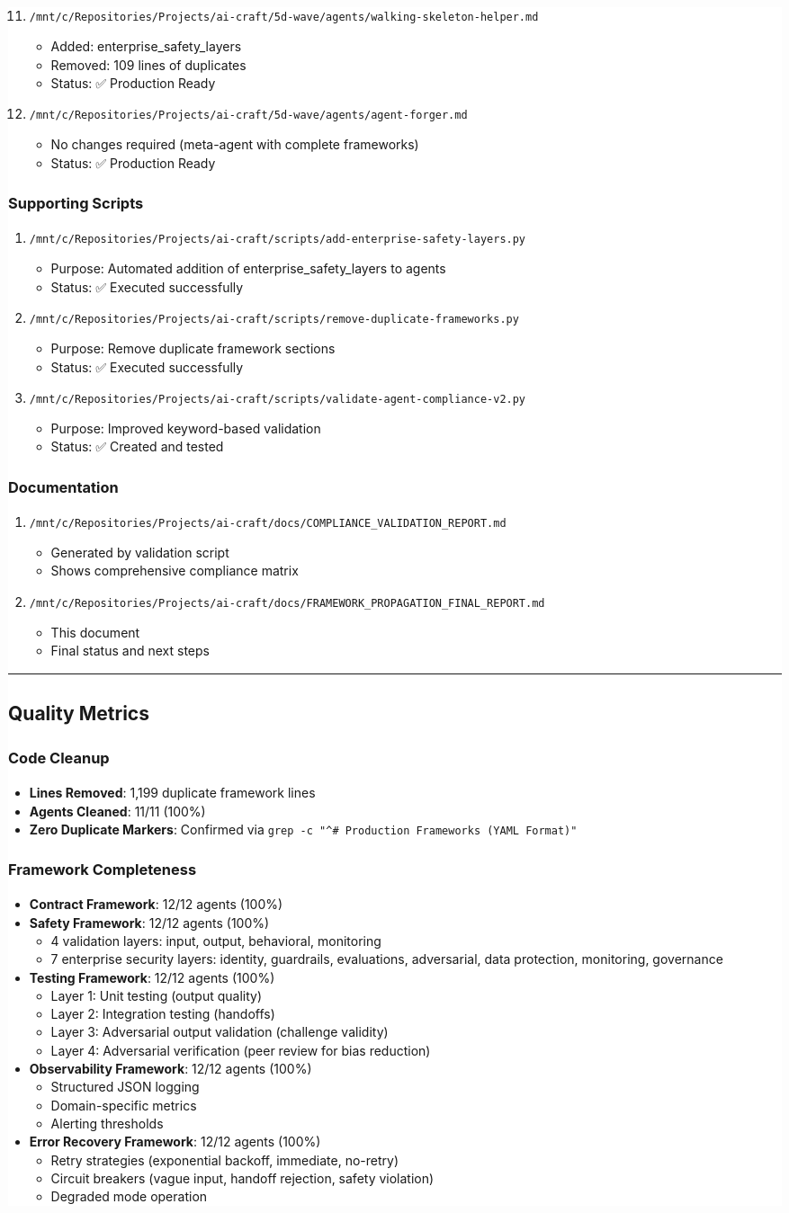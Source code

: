 11. `/mnt/c/Repositories/Projects/ai-craft/5d-wave/agents/walking-skeleton-helper.md`
    - Added: enterprise_safety_layers
    - Removed: 109 lines of duplicates
    - Status: ✅ Production Ready

12. `/mnt/c/Repositories/Projects/ai-craft/5d-wave/agents/agent-forger.md`
    - No changes required (meta-agent with complete frameworks)
    - Status: ✅ Production Ready

### Supporting Scripts

1. `/mnt/c/Repositories/Projects/ai-craft/scripts/add-enterprise-safety-layers.py`
   - Purpose: Automated addition of enterprise_safety_layers to agents
   - Status: ✅ Executed successfully

2. `/mnt/c/Repositories/Projects/ai-craft/scripts/remove-duplicate-frameworks.py`
   - Purpose: Remove duplicate framework sections
   - Status: ✅ Executed successfully

3. `/mnt/c/Repositories/Projects/ai-craft/scripts/validate-agent-compliance-v2.py`
   - Purpose: Improved keyword-based validation
   - Status: ✅ Created and tested

### Documentation

1. `/mnt/c/Repositories/Projects/ai-craft/docs/COMPLIANCE_VALIDATION_REPORT.md`
   - Generated by validation script
   - Shows comprehensive compliance matrix

2. `/mnt/c/Repositories/Projects/ai-craft/docs/FRAMEWORK_PROPAGATION_FINAL_REPORT.md`
   - This document
   - Final status and next steps

---

## Quality Metrics

### Code Cleanup
- **Lines Removed**: 1,199 duplicate framework lines
- **Agents Cleaned**: 11/11 (100%)
- **Zero Duplicate Markers**: Confirmed via `grep -c "^# Production Frameworks (YAML Format)"`

### Framework Completeness
- **Contract Framework**: 12/12 agents (100%)
- **Safety Framework**: 12/12 agents (100%)
  - 4 validation layers: input, output, behavioral, monitoring
  - 7 enterprise security layers: identity, guardrails, evaluations, adversarial, data protection, monitoring, governance
- **Testing Framework**: 12/12 agents (100%)
  - Layer 1: Unit testing (output quality)
  - Layer 2: Integration testing (handoffs)
  - Layer 3: Adversarial output validation (challenge validity)
  - Layer 4: Adversarial verification (peer review for bias reduction)
- **Observability Framework**: 12/12 agents (100%)
  - Structured JSON logging
  - Domain-specific metrics
  - Alerting thresholds
- **Error Recovery Framework**: 12/12 agents (100%)
  - Retry strategies (exponential backoff, immediate, no-retry)
  - Circuit breakers (vague input, handoff rejection, safety violation)
  - Degraded mode operation
